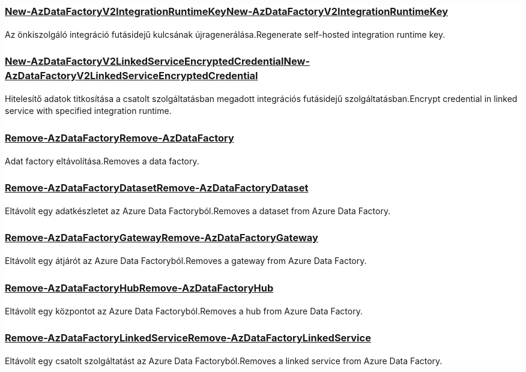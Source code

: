 ### [<span data-ttu-id="9a36f-179">New-AzDataFactoryV2IntegrationRuntimeKey</span><span class="sxs-lookup"><span data-stu-id="9a36f-179">New-AzDataFactoryV2IntegrationRuntimeKey</span></span>](New-AzDataFactoryV2IntegrationRuntimeKey.md)
<span data-ttu-id="9a36f-180">Az önkiszolgáló integráció futásidejű kulcsának újragenerálása.</span><span class="sxs-lookup"><span data-stu-id="9a36f-180">Regenerate self-hosted integration runtime key.</span></span>

### [<span data-ttu-id="9a36f-181">New-AzDataFactoryV2LinkedServiceEncryptedCredential</span><span class="sxs-lookup"><span data-stu-id="9a36f-181">New-AzDataFactoryV2LinkedServiceEncryptedCredential</span></span>](New-AzDataFactoryV2LinkedServiceEncryptedCredential.md)
<span data-ttu-id="9a36f-182">Hitelesítő adatok titkosítása a csatolt szolgáltatásban megadott integrációs futásidejű szolgáltatásban.</span><span class="sxs-lookup"><span data-stu-id="9a36f-182">Encrypt credential in linked service with specified integration runtime.</span></span>

### [<span data-ttu-id="9a36f-183">Remove-AzDataFactory</span><span class="sxs-lookup"><span data-stu-id="9a36f-183">Remove-AzDataFactory</span></span>](Remove-AzDataFactory.md)
<span data-ttu-id="9a36f-184">Adat factory eltávolítása.</span><span class="sxs-lookup"><span data-stu-id="9a36f-184">Removes a data factory.</span></span>

### [<span data-ttu-id="9a36f-185">Remove-AzDataFactoryDataset</span><span class="sxs-lookup"><span data-stu-id="9a36f-185">Remove-AzDataFactoryDataset</span></span>](Remove-AzDataFactoryDataset.md)
<span data-ttu-id="9a36f-186">Eltávolít egy adatkészletet az Azure Data Factoryból.</span><span class="sxs-lookup"><span data-stu-id="9a36f-186">Removes a dataset from Azure Data Factory.</span></span>

### [<span data-ttu-id="9a36f-187">Remove-AzDataFactoryGateway</span><span class="sxs-lookup"><span data-stu-id="9a36f-187">Remove-AzDataFactoryGateway</span></span>](Remove-AzDataFactoryGateway.md)
<span data-ttu-id="9a36f-188">Eltávolít egy átjárót az Azure Data Factoryból.</span><span class="sxs-lookup"><span data-stu-id="9a36f-188">Removes a gateway from Azure Data Factory.</span></span>

### [<span data-ttu-id="9a36f-189">Remove-AzDataFactoryHub</span><span class="sxs-lookup"><span data-stu-id="9a36f-189">Remove-AzDataFactoryHub</span></span>](Remove-AzDataFactoryHub.md)
<span data-ttu-id="9a36f-190">Eltávolít egy központot az Azure Data Factoryból.</span><span class="sxs-lookup"><span data-stu-id="9a36f-190">Removes a hub from Azure Data Factory.</span></span>

### [<span data-ttu-id="9a36f-191">Remove-AzDataFactoryLinkedService</span><span class="sxs-lookup"><span data-stu-id="9a36f-191">Remove-AzDataFactoryLinkedService</span></span>](Remove-AzDataFactoryLinkedService.md)
<span data-ttu-id="9a36f-192">Eltávolít egy csatolt szolgáltatást az Azure Data Factoryból.</span><span class="sxs-lookup"><span data-stu-id="9a36f-192">Removes a linked service from Azure Data Factory.</span></span>
